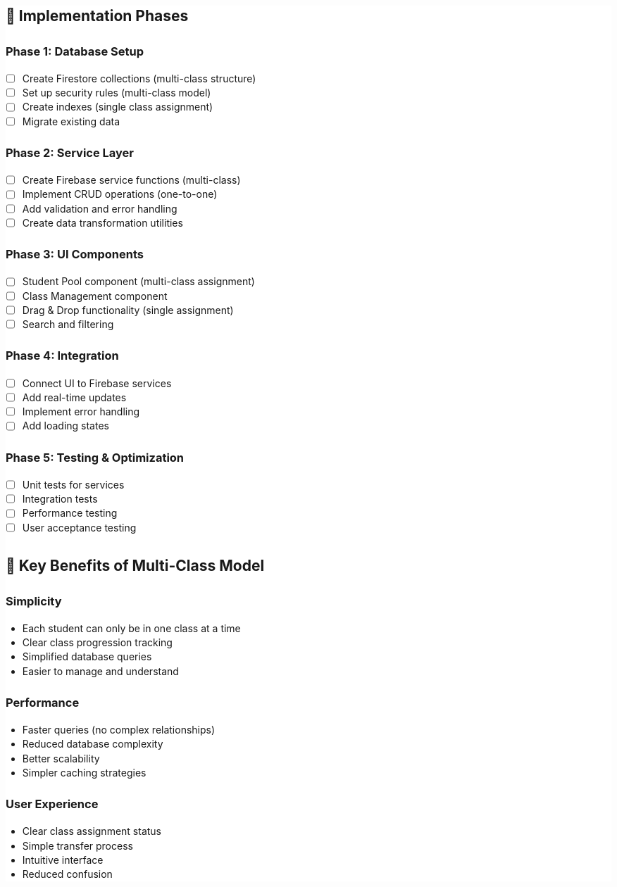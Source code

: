 ## 🚀 **Implementation Phases**

### **Phase 1: Database Setup**
- [ ] Create Firestore collections (multi-class structure)
- [ ] Set up security rules (multi-class model)
- [ ] Create indexes (single class assignment)
- [ ] Migrate existing data

### **Phase 2: Service Layer**
- [ ] Create Firebase service functions (multi-class)
- [ ] Implement CRUD operations (one-to-one)
- [ ] Add validation and error handling
- [ ] Create data transformation utilities

### **Phase 3: UI Components**
- [ ] Student Pool component (multi-class assignment)
- [ ] Class Management component
- [ ] Drag & Drop functionality (single assignment)
- [ ] Search and filtering

### **Phase 4: Integration**
- [ ] Connect UI to Firebase services
- [ ] Add real-time updates
- [ ] Implement error handling
- [ ] Add loading states

### **Phase 5: Testing & Optimization**
- [ ] Unit tests for services
- [ ] Integration tests
- [ ] Performance testing
- [ ] User acceptance testing

## 🎯 **Key Benefits of Multi-Class Model**

### **Simplicity**
- Each student can only be in one class at a time
- Clear class progression tracking
- Simplified database queries
- Easier to manage and understand

### **Performance**
- Faster queries (no complex relationships)
- Reduced database complexity
- Better scalability
- Simpler caching strategies

### **User Experience**
- Clear class assignment status
- Simple transfer process
- Intuitive interface
- Reduced confusion
